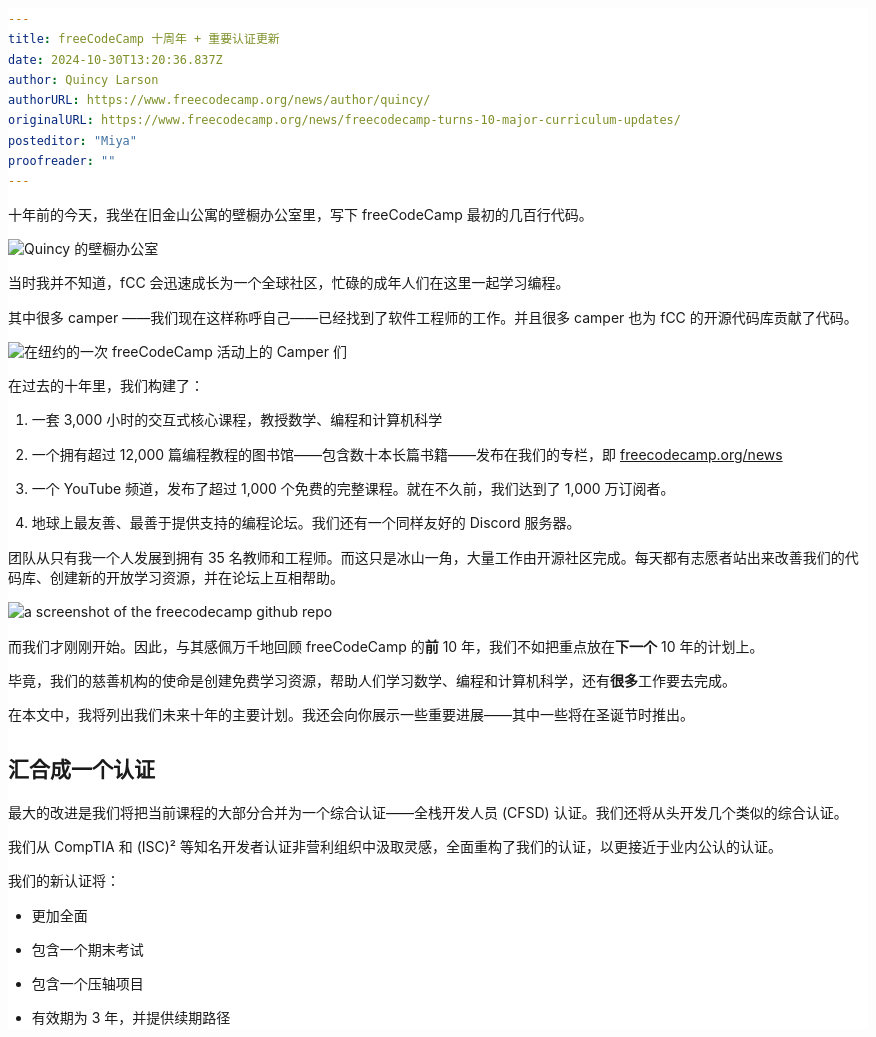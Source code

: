 ```yaml
---
title: freeCodeCamp 十周年 + 重要认证更新
date: 2024-10-30T13:20:36.837Z
author: Quincy Larson
authorURL: https://www.freecodecamp.org/news/author/quincy/
originalURL: https://www.freecodecamp.org/news/freecodecamp-turns-10-major-curriculum-updates/
posteditor: "Miya"
proofreader: ""
---
```


十年前的今天，我坐在旧金山公寓的壁橱办公室里，写下 freeCodeCamp 最初的几百行代码。



![Quincy 的壁橱办公室](https://cdn.hashnode.com/res/hashnode/image/upload/v1730133437567/a29ae1ca-0350-4e94-b57a-296eb35dae6f.jpeg)

当时我并不知道，fCC 会迅速成长为一个全球社区，忙碌的成年人们在这里一起学习编程。

其中很多 camper ——我们现在这样称呼自己——已经找到了软件工程师的工作。并且很多 camper 也为 fCC 的开源代码库贡献了代码。

![在纽约的一次 freeCodeCamp 活动上的 Camper 们](https://cdn.hashnode.com/res/hashnode/image/upload/v1730133483889/9fe0f108-361f-4384-bbb9-774b9bbe7fe2.webp)

在过去的十年里，我们构建了：

1. 一套 3,000 小时的交互式核心课程，教授数学、编程和计算机科学
    
2. 一个拥有超过 12,000 篇编程教程的图书馆——包含数十本长篇书籍——发布在我们的专栏，即 [freecodecamp.org/news][1]
    
3. 一个 YouTube 频道，发布了超过 1,000 个免费的完整课程。就在不久前，我们达到了 1,000 万订阅者。
    
4. 地球上最友善、最善于提供支持的编程论坛。我们还有一个同样友好的 Discord 服务器。
    
团队从只有我一个人发展到拥有 35 名教师和工程师。而这只是冰山一角，大量工作由开源社区完成。每天都有志愿者站出来改善我们的代码库、创建新的开放学习资源，并在论坛上互相帮助。

![a screenshot of the freecodecamp github repo](https://cdn.hashnode.com/res/hashnode/image/upload/v1730133557095/089e4ec6-16aa-49df-81c3-6b27c3001ed4.jpeg)

而我们才刚刚开始。因此，与其感佩万千地回顾 freeCodeCamp 的**前** 10 年，我们不如把重点放在**下一个** 10 年的计划上。

毕竟，我们的慈善机构的使命是创建免费学习资源，帮助人们学习数学、编程和计算机科学，还有**很多**工作要去完成。

在本文中，我将列出我们未来十年的主要计划。我还会向你展示一些重要进展——其中一些将在圣诞节时推出。

## 汇合成一个认证

最大的改进是我们将把当前课程的大部分合并为一个综合认证——全栈开发人员 (CFSD) 认证。我们还将从头开发几个类似的综合认证。

我们从 CompTIA 和 (ISC)² 等知名开发者认证非营利组织中汲取灵感，全面重构了我们的认证，以更接近于业内公认的认证。

我们的新认证将：

- 更加全面
    
- 包含一个期末考试
    
- 包含一个压轴项目
    
- 有效期为 3 年，并提供续期路径
    

[1]: https://www.freecodecamp.org/news/
[1]: http://freecodecamp.org/news
[2]: http://freecodecamp.org/learn
[3]: https://www.freecodecamp.org/news/freecodecamps-top-open-source-contributors-of-2024/
[4]: https://contribute.freecodecamp.org
[5]: https://www.freecodecamp.org/donate
[6]: https://www.freecodecamp.org/news/how-to-donate-to-free-code-camp/
[7]: mailto:quincy@freecodecamp.org